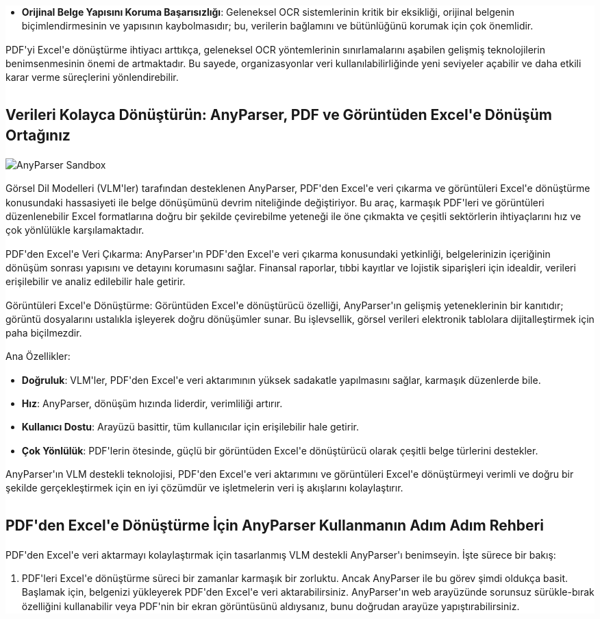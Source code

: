 - **Orijinal Belge Yapısını Koruma Başarısızlığı**: Geleneksel OCR sistemlerinin kritik bir eksikliği, orijinal belgenin biçimlendirmesinin ve yapısının kaybolmasıdır; bu, verilerin bağlamını ve bütünlüğünü korumak için çok önemlidir.

PDF'yi Excel'e dönüştürme ihtiyacı arttıkça, geleneksel OCR yöntemlerinin sınırlamalarını aşabilen gelişmiş teknolojilerin benimsenmesinin önemi de artmaktadır. Bu sayede, organizasyonlar veri kullanılabilirliğinde yeni seviyeler açabilir ve daha etkili karar verme süreçlerini yönlendirebilir.

## Verileri Kolayca Dönüştürün: AnyParser, PDF ve Görüntüden Excel'e Dönüşüm Ortağınız

![AnyParser Sandbox](/images/solutions/convert-pdf-to-excel-1.png)

Görsel Dil Modelleri (VLM'ler) tarafından desteklenen AnyParser, PDF'den Excel'e veri çıkarma ve görüntüleri Excel'e dönüştürme konusundaki hassasiyeti ile belge dönüşümünü devrim niteliğinde değiştiriyor. Bu araç, karmaşık PDF'leri ve görüntüleri düzenlenebilir Excel formatlarına doğru bir şekilde çevirebilme yeteneği ile öne çıkmakta ve çeşitli sektörlerin ihtiyaçlarını hız ve çok yönlülükle karşılamaktadır.

PDF'den Excel'e Veri Çıkarma: AnyParser'ın PDF'den Excel'e veri çıkarma konusundaki yetkinliği, belgelerinizin içeriğinin dönüşüm sonrası yapısını ve detayını korumasını sağlar. Finansal raporlar, tıbbi kayıtlar ve lojistik siparişleri için idealdir, verileri erişilebilir ve analiz edilebilir hale getirir.

Görüntüleri Excel'e Dönüştürme: Görüntüden Excel'e dönüştürücü özelliği, AnyParser'ın gelişmiş yeteneklerinin bir kanıtıdır; görüntü dosyalarını ustalıkla işleyerek doğru dönüşümler sunar. Bu işlevsellik, görsel verileri elektronik tablolara dijitalleştirmek için paha biçilmezdir.

Ana Özellikler:

- **Doğruluk**: VLM'ler, PDF'den Excel'e veri aktarımının yüksek sadakatle yapılmasını sağlar, karmaşık düzenlerde bile.

- **Hız**: AnyParser, dönüşüm hızında liderdir, verimliliği artırır.

- **Kullanıcı Dostu**: Arayüzü basittir, tüm kullanıcılar için erişilebilir hale getirir.

- **Çok Yönlülük**: PDF'lerin ötesinde, güçlü bir görüntüden Excel'e dönüştürücü olarak çeşitli belge türlerini destekler.

AnyParser'ın VLM destekli teknolojisi, PDF'den Excel'e veri aktarımını ve görüntüleri Excel'e dönüştürmeyi verimli ve doğru bir şekilde gerçekleştirmek için en iyi çözümdür ve işletmelerin veri iş akışlarını kolaylaştırır.

## PDF'den Excel'e Dönüştürme İçin AnyParser Kullanmanın Adım Adım Rehberi

PDF'den Excel'e veri aktarmayı kolaylaştırmak için tasarlanmış VLM destekli AnyParser'ı benimseyin. İşte sürece bir bakış:

1. PDF'leri Excel'e dönüştürme süreci bir zamanlar karmaşık bir zorluktu. Ancak AnyParser ile bu görev şimdi oldukça basit. Başlamak için, belgenizi yükleyerek PDF'den Excel'e veri aktarabilirsiniz. AnyParser'ın web arayüzünde sorunsuz sürükle-bırak özelliğini kullanabilir veya PDF'nin bir ekran görüntüsünü aldıysanız, bunu doğrudan arayüze yapıştırabilirsiniz.
